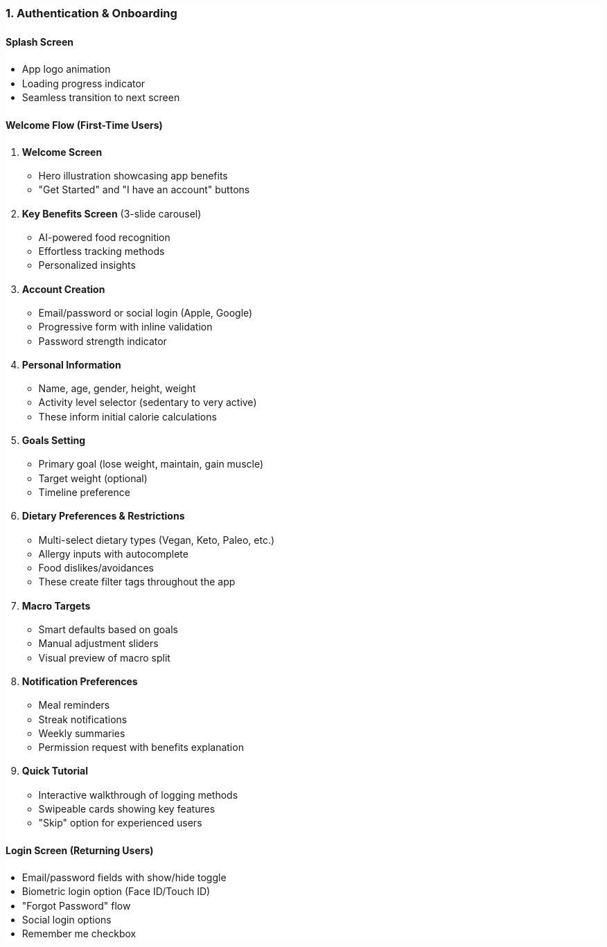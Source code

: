 ### 1. Authentication & Onboarding

#### Splash Screen
- App logo animation
- Loading progress indicator
- Seamless transition to next screen

#### Welcome Flow (First-Time Users)
1. **Welcome Screen**
   - Hero illustration showcasing app benefits
   - "Get Started" and "I have an account" buttons
   
2. **Key Benefits Screen** (3-slide carousel)
   - AI-powered food recognition
   - Effortless tracking methods
   - Personalized insights
   
3. **Account Creation**
   - Email/password or social login (Apple, Google)
   - Progressive form with inline validation
   - Password strength indicator
   
4. **Personal Information**
   - Name, age, gender, height, weight
   - Activity level selector (sedentary to very active)
   - These inform initial calorie calculations
   
5. **Goals Setting**
   - Primary goal (lose weight, maintain, gain muscle)
   - Target weight (optional)
   - Timeline preference
   
6. **Dietary Preferences & Restrictions**
   - Multi-select dietary types (Vegan, Keto, Paleo, etc.)
   - Allergy inputs with autocomplete
   - Food dislikes/avoidances
   - These create filter tags throughout the app
   
7. **Macro Targets**
   - Smart defaults based on goals
   - Manual adjustment sliders
   - Visual preview of macro split
   
8. **Notification Preferences**
   - Meal reminders
   - Streak notifications
   - Weekly summaries
   - Permission request with benefits explanation
   
9. **Quick Tutorial**
   - Interactive walkthrough of logging methods
   - Swipeable cards showing key features
   - "Skip" option for experienced users

#### Login Screen (Returning Users)
- Email/password fields with show/hide toggle
- Biometric login option (Face ID/Touch ID)
- "Forgot Password" flow
- Social login options
- Remember me checkbox
